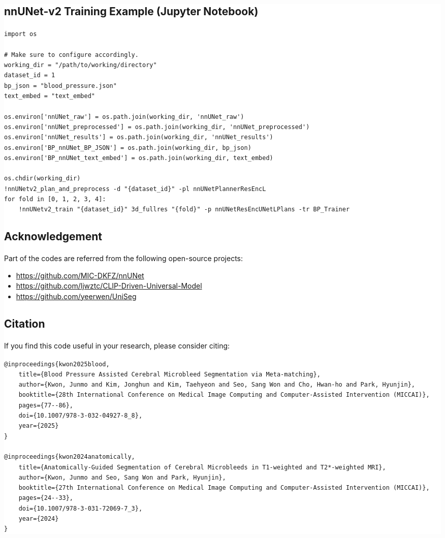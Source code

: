 ## nnUNet-v2 Training Example (Jupyter Notebook)

```
import os

# Make sure to configure accordingly.
working_dir = "/path/to/working/directory"
dataset_id = 1
bp_json = "blood_pressure.json"
text_embed = "text_embed"

os.environ['nnUNet_raw'] = os.path.join(working_dir, 'nnUNet_raw')
os.environ['nnUNet_preprocessed'] = os.path.join(working_dir, 'nnUNet_preprocessed')
os.environ['nnUNet_results'] = os.path.join(working_dir, 'nnUNet_results')
os.environ['BP_nnUNet_BP_JSON'] = os.path.join(working_dir, bp_json)
os.environ['BP_nnUNet_text_embed'] = os.path.join(working_dir, text_embed)

os.chdir(working_dir)
!nnUNetv2_plan_and_preprocess -d "{dataset_id}" -pl nnUNetPlannerResEncL
for fold in [0, 1, 2, 3, 4]:
    !nnUNetv2_train "{dataset_id}" 3d_fullres "{fold}" -p nnUNetResEncUNetLPlans -tr BP_Trainer
```

## Acknowledgement

Part of the codes are referred from the following open-source projects:

* https://github.com/MIC-DKFZ/nnUNet
* https://github.com/ljwztc/CLIP-Driven-Universal-Model
* https://github.com/yeerwen/UniSeg

## Citation

If you find this code useful in your research, please consider citing:

```
@inproceedings{kwon2025blood,
    title={Blood Pressure Assisted Cerebral Microbleed Segmentation via Meta-matching},
    author={Kwon, Junmo and Kim, Jonghun and Kim, Taehyeon and Seo, Sang Won and Cho, Hwan-ho and Park, Hyunjin},
    booktitle={28th International Conference on Medical Image Computing and Computer-Assisted Intervention (MICCAI)},
    pages={77--86},
    doi={10.1007/978-3-032-04927-8_8},
    year={2025}
}

@inproceedings{kwon2024anatomically,
    title={Anatomically-Guided Segmentation of Cerebral Microbleeds in T1-weighted and T2*-weighted MRI},
    author={Kwon, Junmo and Seo, Sang Won and Park, Hyunjin},
    booktitle={27th International Conference on Medical Image Computing and Computer-Assisted Intervention (MICCAI)},
    pages={24--33},
    doi={10.1007/978-3-031-72069-7_3},
    year={2024}
}
```
